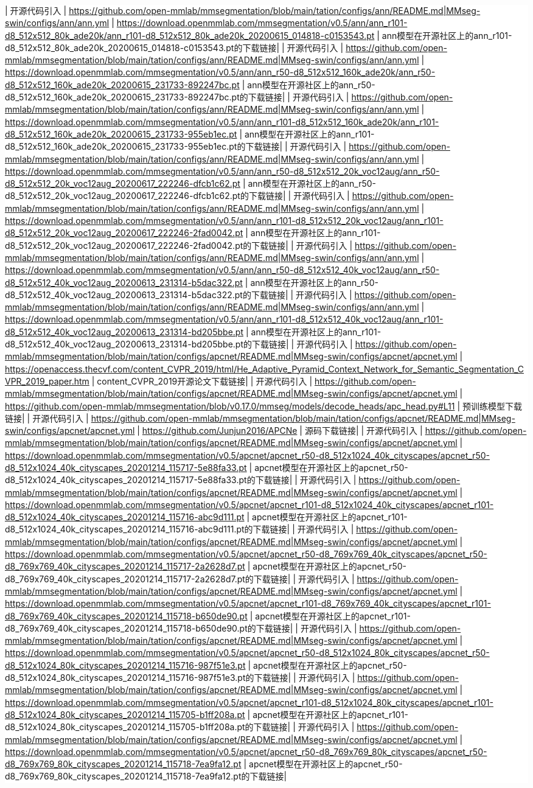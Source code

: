 | 开源代码引入 | https://github.com/open-mmlab/mmsegmentation/blob/main/tation/configs/ann/README.md|MMseg-swin/configs/ann/ann.yml | https://download.openmmlab.com/mmsegmentation/v0.5/ann/ann_r101-d8_512x512_80k_ade20k/ann_r101-d8_512x512_80k_ade20k_20200615_014818-c0153543.pt | ann模型在开源社区上的ann_r101-d8_512x512_80k_ade20k_20200615_014818-c0153543.pt的下载链接|
| 开源代码引入 | https://github.com/open-mmlab/mmsegmentation/blob/main/tation/configs/ann/README.md|MMseg-swin/configs/ann/ann.yml | https://download.openmmlab.com/mmsegmentation/v0.5/ann/ann_r50-d8_512x512_160k_ade20k/ann_r50-d8_512x512_160k_ade20k_20200615_231733-892247bc.pt | ann模型在开源社区上的ann_r50-d8_512x512_160k_ade20k_20200615_231733-892247bc.pt的下载链接|
| 开源代码引入 | https://github.com/open-mmlab/mmsegmentation/blob/main/tation/configs/ann/README.md|MMseg-swin/configs/ann/ann.yml | https://download.openmmlab.com/mmsegmentation/v0.5/ann/ann_r101-d8_512x512_160k_ade20k/ann_r101-d8_512x512_160k_ade20k_20200615_231733-955eb1ec.pt | ann模型在开源社区上的ann_r101-d8_512x512_160k_ade20k_20200615_231733-955eb1ec.pt的下载链接|
| 开源代码引入 | https://github.com/open-mmlab/mmsegmentation/blob/main/tation/configs/ann/README.md|MMseg-swin/configs/ann/ann.yml | https://download.openmmlab.com/mmsegmentation/v0.5/ann/ann_r50-d8_512x512_20k_voc12aug/ann_r50-d8_512x512_20k_voc12aug_20200617_222246-dfcb1c62.pt | ann模型在开源社区上的ann_r50-d8_512x512_20k_voc12aug_20200617_222246-dfcb1c62.pt的下载链接|
| 开源代码引入 | https://github.com/open-mmlab/mmsegmentation/blob/main/tation/configs/ann/README.md|MMseg-swin/configs/ann/ann.yml | https://download.openmmlab.com/mmsegmentation/v0.5/ann/ann_r101-d8_512x512_20k_voc12aug/ann_r101-d8_512x512_20k_voc12aug_20200617_222246-2fad0042.pt | ann模型在开源社区上的ann_r101-d8_512x512_20k_voc12aug_20200617_222246-2fad0042.pt的下载链接|
| 开源代码引入 | https://github.com/open-mmlab/mmsegmentation/blob/main/tation/configs/ann/README.md|MMseg-swin/configs/ann/ann.yml | https://download.openmmlab.com/mmsegmentation/v0.5/ann/ann_r50-d8_512x512_40k_voc12aug/ann_r50-d8_512x512_40k_voc12aug_20200613_231314-b5dac322.pt | ann模型在开源社区上的ann_r50-d8_512x512_40k_voc12aug_20200613_231314-b5dac322.pt的下载链接|
| 开源代码引入 | https://github.com/open-mmlab/mmsegmentation/blob/main/tation/configs/ann/README.md|MMseg-swin/configs/ann/ann.yml | https://download.openmmlab.com/mmsegmentation/v0.5/ann/ann_r101-d8_512x512_40k_voc12aug/ann_r101-d8_512x512_40k_voc12aug_20200613_231314-bd205bbe.pt | ann模型在开源社区上的ann_r101-d8_512x512_40k_voc12aug_20200613_231314-bd205bbe.pt的下载链接|
| 开源代码引入 | https://github.com/open-mmlab/mmsegmentation/blob/main/tation/configs/apcnet/README.md|MMseg-swin/configs/apcnet/apcnet.yml | https://openaccess.thecvf.com/content_CVPR_2019/html/He_Adaptive_Pyramid_Context_Network_for_Semantic_Segmentation_CVPR_2019_paper.htm | content_CVPR_2019开源论文下载链接|
| 开源代码引入 | https://github.com/open-mmlab/mmsegmentation/blob/main/tation/configs/apcnet/README.md|MMseg-swin/configs/apcnet/apcnet.yml | https://github.com/open-mmlab/mmsegmentation/blob/v0.17.0/mmseg/models/decode_heads/apc_head.py#L11 | 预训练模型下载链接|
| 开源代码引入 | https://github.com/open-mmlab/mmsegmentation/blob/main/tation/configs/apcnet/README.md|MMseg-swin/configs/apcnet/apcnet.yml | https://github.com/Junjun2016/APCNe | 源码下载链接|
| 开源代码引入 | https://github.com/open-mmlab/mmsegmentation/blob/main/tation/configs/apcnet/README.md|MMseg-swin/configs/apcnet/apcnet.yml | https://download.openmmlab.com/mmsegmentation/v0.5/apcnet/apcnet_r50-d8_512x1024_40k_cityscapes/apcnet_r50-d8_512x1024_40k_cityscapes_20201214_115717-5e88fa33.pt | apcnet模型在开源社区上的apcnet_r50-d8_512x1024_40k_cityscapes_20201214_115717-5e88fa33.pt的下载链接|
| 开源代码引入 | https://github.com/open-mmlab/mmsegmentation/blob/main/tation/configs/apcnet/README.md|MMseg-swin/configs/apcnet/apcnet.yml | https://download.openmmlab.com/mmsegmentation/v0.5/apcnet/apcnet_r101-d8_512x1024_40k_cityscapes/apcnet_r101-d8_512x1024_40k_cityscapes_20201214_115716-abc9d111.pt | apcnet模型在开源社区上的apcnet_r101-d8_512x1024_40k_cityscapes_20201214_115716-abc9d111.pt的下载链接|
| 开源代码引入 | https://github.com/open-mmlab/mmsegmentation/blob/main/tation/configs/apcnet/README.md|MMseg-swin/configs/apcnet/apcnet.yml | https://download.openmmlab.com/mmsegmentation/v0.5/apcnet/apcnet_r50-d8_769x769_40k_cityscapes/apcnet_r50-d8_769x769_40k_cityscapes_20201214_115717-2a2628d7.pt | apcnet模型在开源社区上的apcnet_r50-d8_769x769_40k_cityscapes_20201214_115717-2a2628d7.pt的下载链接|
| 开源代码引入 | https://github.com/open-mmlab/mmsegmentation/blob/main/tation/configs/apcnet/README.md|MMseg-swin/configs/apcnet/apcnet.yml | https://download.openmmlab.com/mmsegmentation/v0.5/apcnet/apcnet_r101-d8_769x769_40k_cityscapes/apcnet_r101-d8_769x769_40k_cityscapes_20201214_115718-b650de90.pt | apcnet模型在开源社区上的apcnet_r101-d8_769x769_40k_cityscapes_20201214_115718-b650de90.pt的下载链接|
| 开源代码引入 | https://github.com/open-mmlab/mmsegmentation/blob/main/tation/configs/apcnet/README.md|MMseg-swin/configs/apcnet/apcnet.yml | https://download.openmmlab.com/mmsegmentation/v0.5/apcnet/apcnet_r50-d8_512x1024_80k_cityscapes/apcnet_r50-d8_512x1024_80k_cityscapes_20201214_115716-987f51e3.pt | apcnet模型在开源社区上的apcnet_r50-d8_512x1024_80k_cityscapes_20201214_115716-987f51e3.pt的下载链接|
| 开源代码引入 | https://github.com/open-mmlab/mmsegmentation/blob/main/tation/configs/apcnet/README.md|MMseg-swin/configs/apcnet/apcnet.yml | https://download.openmmlab.com/mmsegmentation/v0.5/apcnet/apcnet_r101-d8_512x1024_80k_cityscapes/apcnet_r101-d8_512x1024_80k_cityscapes_20201214_115705-b1ff208a.pt | apcnet模型在开源社区上的apcnet_r101-d8_512x1024_80k_cityscapes_20201214_115705-b1ff208a.pt的下载链接|
| 开源代码引入 | https://github.com/open-mmlab/mmsegmentation/blob/main/tation/configs/apcnet/README.md|MMseg-swin/configs/apcnet/apcnet.yml | https://download.openmmlab.com/mmsegmentation/v0.5/apcnet/apcnet_r50-d8_769x769_80k_cityscapes/apcnet_r50-d8_769x769_80k_cityscapes_20201214_115718-7ea9fa12.pt | apcnet模型在开源社区上的apcnet_r50-d8_769x769_80k_cityscapes_20201214_115718-7ea9fa12.pt的下载链接|